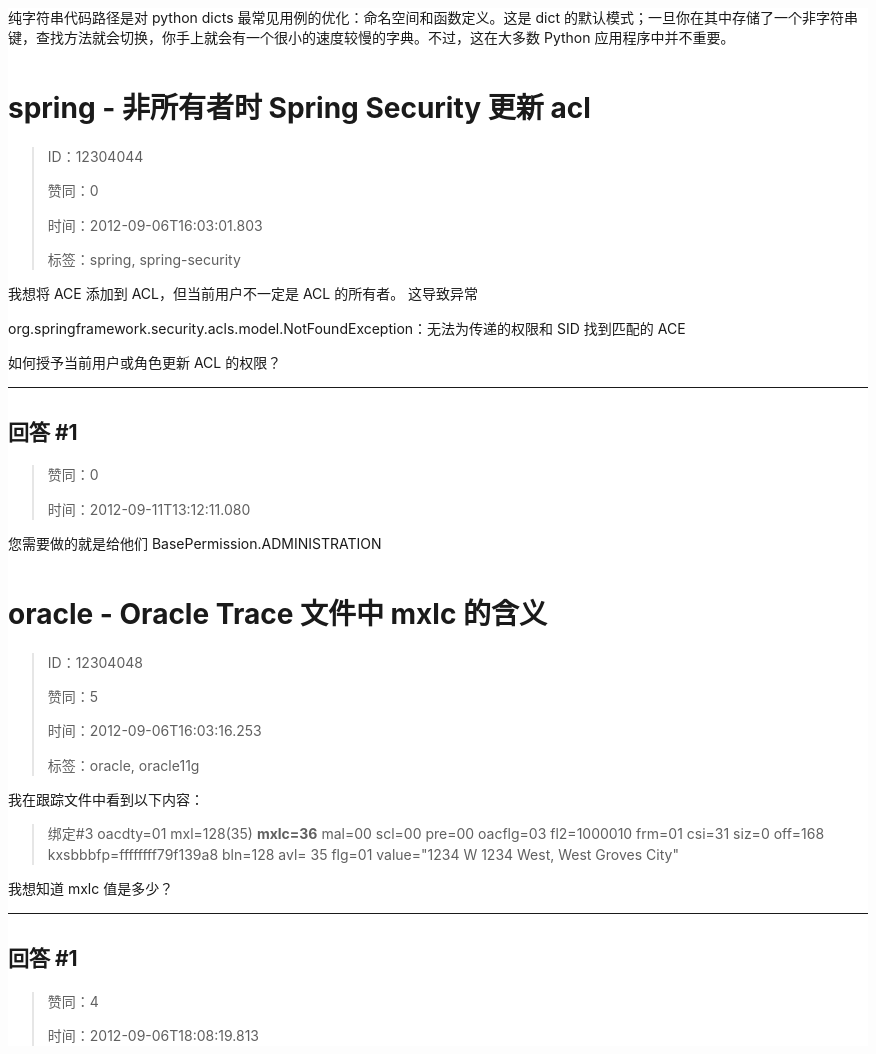 纯字符串代码路径是对 python dicts 最常见用例的优化：命名空间和函数定义。这是 dict 的默认模式；一旦你在其中存储了一个非字符串键，查找方法就会切换，你手上就会有一个很小的速度较慢的字典。不过，这在大多数 Python 应用程序中并不重要。

# spring - 非所有者时 Spring Security 更新 acl

> ID：12304044
> 
> 赞同：0
> 
> 时间：2012-09-06T16:03:01.803
> 
> 标签：spring, spring-security

我想将 ACE 添加到 ACL，但当前用户不一定是 ACL 的所有者。
这导致异常

org.springframework.security.acls.model.NotFoundException：无法为传递的权限和 SID 找到匹配的 ACE

如何授予当前用户或角色更新 ACL 的权限？

* * *

## 回答 #1

> 赞同：0
> 
> 时间：2012-09-11T13:12:11.080

您需要做的就是给他们 BasePermission.ADMINISTRATION

# oracle - Oracle Trace 文件中 mxlc 的含义

> ID：12304048
> 
> 赞同：5
> 
> 时间：2012-09-06T16:03:16.253
> 
> 标签：oracle, oracle11g

我在跟踪文件中看到以下内容：

> 绑定#3 oacdty=01 mxl=128(35) **mxlc=36** mal=00 scl=00 pre=00
> oacflg=03 fl2=1000010 frm=01 csi=31 siz=0 off=168
> kxsbbbfp=ffffffff79f139a8 bln=128 avl= 35 flg=01 value="1234 W 1234 West, West Groves City"

我想知道 mxlc 值是多少？

* * *

## 回答 #1

> 赞同：4
> 
> 时间：2012-09-06T18:08:19.813
